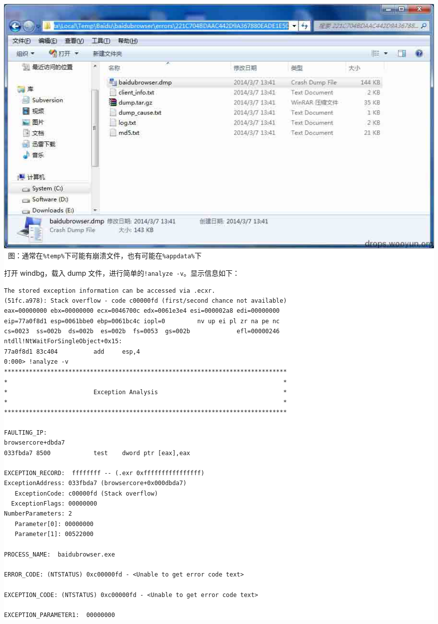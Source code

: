![2014030816551761511_png.jpg](img/img1_u90_jpg.jpg)
  图：通常在`%temp%`下可能有崩溃文件，也有可能在`%appdata%`下

打开 windbg，载入 dump 文件，进行简单的`!analyze -v`。显示信息如下：

```
The stored exception information can be accessed via .ecxr.
(51fc.a978): Stack overflow - code c00000fd (first/second chance not available)
eax=00000000 ebx=00000000 ecx=0046700c edx=0061e3e4 esi=000002a8 edi=00000000
eip=77a0f8d1 esp=0061bbe0 ebp=0061bc4c iopl=0         nv up ei pl zr na pe nc
cs=0023  ss=002b  ds=002b  es=002b  fs=0053  gs=002b             efl=00000246
ntdll!NtWaitForSingleObject+0x15:
77a0f8d1 83c404          add     esp,4
0:000> !analyze -v
*******************************************************************************
*                                                                             *
*                        Exception Analysis                                   *
*                                                                             *
*******************************************************************************

FAULTING_IP: 
browsercore+dbda7
033fbda7 8500            test    dword ptr [eax],eax

EXCEPTION_RECORD:  ffffffff -- (.exr 0xffffffffffffffff)
ExceptionAddress: 033fbda7 (browsercore+0x000dbda7)
   ExceptionCode: c00000fd (Stack overflow)
  ExceptionFlags: 00000000
NumberParameters: 2
   Parameter[0]: 00000000
   Parameter[1]: 00522000

PROCESS_NAME:  baidubrowser.exe

ERROR_CODE: (NTSTATUS) 0xc00000fd - <Unable to get error code text>

EXCEPTION_CODE: (NTSTATUS) 0xc00000fd - <Unable to get error code text>

EXCEPTION_PARAMETER1:  00000000

```